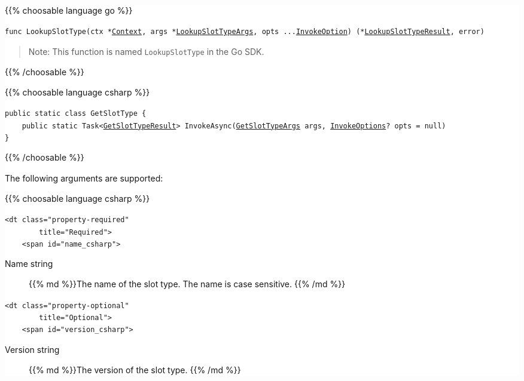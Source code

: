 {{% choosable language go %}}
<div class="highlight"><pre class="chroma"><code class="language-go" data-lang="go"><span class="k">func </span>LookupSlotType<span class="p">(</span><span class="nx">ctx</span><span class="p"> *</span><span class="nx"><a href="https://pkg.go.dev/github.com/pulumi/pulumi/sdk/v2/go/pulumi?tab=doc#Context">Context</a></span><span class="p">, </span><span class="nx">args</span><span class="p"> *</span><span class="nx"><a href="https://pkg.go.dev/github.com/pulumi/pulumi-aws/sdk/v3/go/aws/lex?tab=doc#LookupSlotTypeArgs">LookupSlotTypeArgs</a></span><span class="p">, </span><span class="nx">opts</span><span class="p"> ...</span><span class="nx"><a href="https://pkg.go.dev/github.com/pulumi/pulumi/sdk/v2/go/pulumi?tab=doc#InvokeOption">InvokeOption</a></span><span class="p">) (*<span class="nx"><a href="https://pkg.go.dev/github.com/pulumi/pulumi-aws/sdk/v3/go/aws/lex?tab=doc#LookupSlotTypeResult">LookupSlotTypeResult</a></span>, error)</span></code></pre></div>

> Note: This function is named `LookupSlotType` in the Go SDK.

{{% /choosable %}}


{{% choosable language csharp %}}
<div class="highlight"><pre class="chroma"><code class="language-csharp" data-lang="csharp"><span class="k">public static class </span><span class="nx">GetSlotType </span><span class="p">{</span><span class="k">
    public static </span>Task&lt;<span class="nx"><a href="/docs/reference/pkg/dotnet/Pulumi.Aws/Pulumi.Aws.Lex.GetSlotTypeResult.html">GetSlotTypeResult</a></span>> <span class="p">InvokeAsync(</span><span class="nx"><a href="/docs/reference/pkg/dotnet/Pulumi.Aws/Pulumi.Aws.Lex.GetSlotTypeArgs.html">GetSlotTypeArgs</a></span><span class="p"> </span><span class="nx">args<span class="p">, </span><span class="nx"><a href="/docs/reference/pkg/dotnet/Pulumi/Pulumi.InvokeOptions.html">InvokeOptions</a></span><span class="p">? </span><span class="nx">opts = null<span class="p">)</span><span class="p">
}</span></code></pre></div>
{{% /choosable %}}



The following arguments are supported:



{{% choosable language csharp %}}
<dl class="resources-properties">

    <dt class="property-required"
            title="Required">
        <span id="name_csharp">
<a href="#name_csharp" style="color: inherit; text-decoration: inherit;">Name</a>
</span> 
        <span class="property-indicator"></span>
        <span class="property-type">string</span>
    </dt>
    <dd>{{% md %}}The name of the slot type. The name is case sensitive.
{{% /md %}}</dd>

    <dt class="property-optional"
            title="Optional">
        <span id="version_csharp">
<a href="#version_csharp" style="color: inherit; text-decoration: inherit;">Version</a>
</span> 
        <span class="property-indicator"></span>
        <span class="property-type">string</span>
    </dt>
    <dd>{{% md %}}The version of the slot type.
{{% /md %}}</dd>
